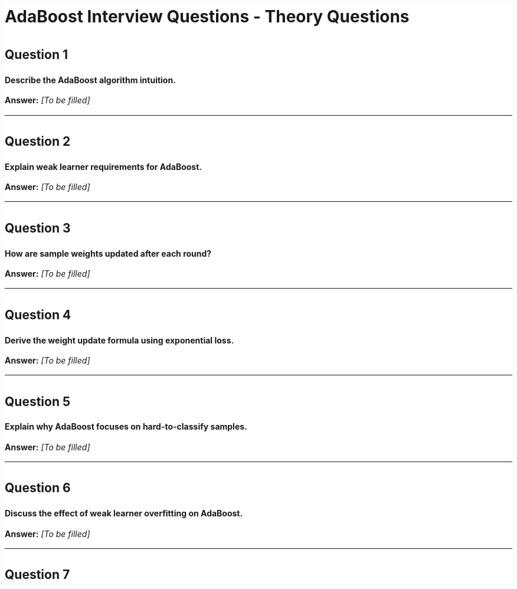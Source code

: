 # AdaBoost Interview Questions - Theory Questions

## Question 1

**Describe the AdaBoost algorithm intuition.**

**Answer:** _[To be filled]_

---

## Question 2

**Explain weak learner requirements for AdaBoost.**

**Answer:** _[To be filled]_

---

## Question 3

**How are sample weights updated after each round?**

**Answer:** _[To be filled]_

---

## Question 4

**Derive the weight update formula using exponential loss.**

**Answer:** _[To be filled]_

---

## Question 5

**Explain why AdaBoost focuses on hard-to-classify samples.**

**Answer:** _[To be filled]_

---

## Question 6

**Discuss the effect of weak learner overfitting on AdaBoost.**

**Answer:** _[To be filled]_

---

## Question 7
